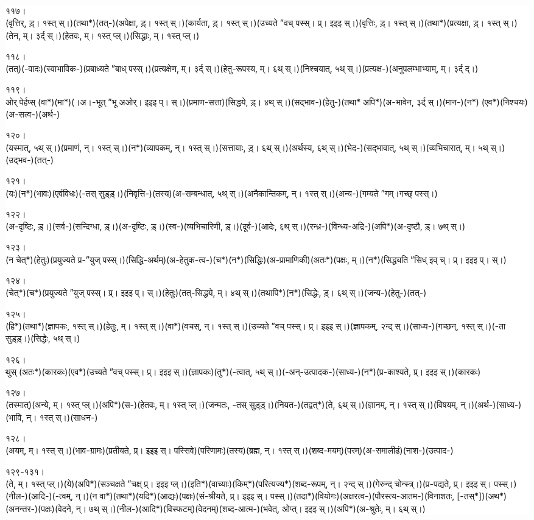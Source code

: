 ११७।  
(वृत्तिर्, ड़्। १स्त् स्।)(तथा*)(तत्-)(अपेक्षा, ड़्। १स्त् स्।)(कार्यता, ड़्। १स्त् स्।)(उच्यते ”वच् पस्स्। प्र्। इइइ स्।)(वृत्तिः, ड़्। १स्त् स्।)(तथा*)(प्रत्यक्षा, ड़्। १स्त् स्।)(तेन, म्। ३र्द् स्।)(हेतवः, म्। १स्त् प्ल्।)(सिद्धाः, म्। १स्त् प्ल्।)  
  
११८।  
(तत्)(-वादः)(स्वाभाविक-)(प्रबाध्यते ”बाध् पस्स्।)(प्रत्यक्षेण, म्। ३र्द् स्।)(हेतु-रूपस्य, म्। ६थ् स्।)(निश्चयात्, ५थ् स्।)(प्रत्यक्ष-)(अनुपलम्भाभ्याम्, म्। ३र्द् द्।)  
  
११९।  
ओर् पेर्हप्स् (वा*)(मा*)(।अ।-भूत् ”भू अओर्। इइइ प्। स्।)(प्रमाण-सत्ता)(सिद्धये, ड़्। ४थ् स्।)(सद्भाव-)(हेतु-)(तथा* अपि*)(अ-भावेन, ३र्द् स्।)(मान-)(न*) (एव*)(निश्चयः)(अ-सत्व-)(अर्थ-)  
  
१२०।  
(यस्मात्, ५थ् स्।)(प्रमाणं, न्। १स्त् स्।)(न*)(व्यापकम्, न्। १स्त् स्।)(सत्तायाः, ड़्। ६थ् स्।)(अर्थस्य, ६थ् स्।)(भेद-)(सद्भावात्, ५थ् स्।)(व्यभिचारात्, म्। ५थ् स्।)(उद्भव-)(तत्-)  
  
१२१।  
(यः)(न*)(भावः)(एवंविधः)(-तस् सुड़्ड़्।)(निवृत्ति-)(तस्य)(अ-सम्बन्धात्, ५थ् स्।)(अनैकान्तिकम्, न्। १स्त् स्।)(अन्य-)(गम्यते ”गम्।गच्छ् पस्स्।)  
  
१२२।  
(अ-दृष्टिः, ड़्।)(सर्व-)(सन्दिग्धा, ड़्।)(अ-दृष्टिः, ड़्।)(स्व-)(व्यभिचारिणी, ड़्।)(दूर्व-)(आदेः, ६थ् स्।)(रन्ध्र-)(विन्ध्य-अद्रि-)(अपि*)(अ-दृष्टौ, ड़्। ७थ् स्।)  
  
१२३।  
(न चेत्*)(हेतुः)(प्रयुज्यते प्र-”युज् पस्स्।)(सिद्धि-अर्थम्)(अ-हेतुक-त्व-)(च*)(न*)(सिद्धिः)(अ-प्रामाणिकी)(अतः*)(पक्षः, म्।)(न*)(सिद्ध्यति ”सिध् इव् च्। प्र्। इइइ प्। स्।)  
  
१२४।  
(चेत्*)(च*)(प्रयुज्यते ”युज् पस्स्। प्र्। इइइ प्। स्।)(हेतुः)(तत्-सिद्धये, म्। ४थ् स्।)(तथापि*)(न*)(सिद्धेः, ड़्। ६थ् स्।)(जन्य-)(हेतु-)(तत्-)  
  
१२५।  
(हि*)(तथा*)(ज्ञापकः, १स्त् स्।)(हेतुः, म्। १स्त् स्।)(वा*)(वचस्, न्। १स्त् स्।)(उच्यते ”वच् पस्स्। प्र्। इइइ स्।)(ज्ञापकम्, २न्द् स्।)(साध्य-)(गच्छन्, १स्त् स्।)(-ता सुड़्ड़्।)(सिद्धेः, ५थ् स्।)  
  
१२६।  
थुस् (अतः*)(कारकः)(एव*)(उच्यते ”वच् पस्स्। प्र्। इइइ स्।)(ज्ञापकः)(तु*)(-त्वात्, ५थ् स्।)(-अन्-उत्पादक-)(साध्य-)(न*)(प्र-काश्यते, प्र्। इइइ स्।)(कारकः)  
  
१२७।  
(तस्मात्)(अन्ये, म्। १स्त् प्ल्।)(अपि*)(स-)(हेतवः, म्। १स्त् प्ल्।)(जन्मतः, -तस् सुड़्ड़्।)(नियत-)(तद्वत्*)(ते, ६थ् स्।)(ज्ञानम्, न्। १स्त् स्।)(विषयम्, न्।)(अर्थ-)(साध्य-)(भावि, न्। १स्त् स्।)(साधन-)  
  
  
१२८।  
(अयम्, म्। १स्त् स्।)(भाव-ग्रामः)(प्रतीयते, प्र्। इइइ स्। पस्सिवे)(परिणामः)(तस्य)(ब्रह्म, न्। १स्त् स्।)(शब्द-मयम्)(परम्)(अ-समालीढं)(नाश-)(उत्पाद-)  
  
१२९-१३१।  
(ते, म्। १स्त् प्ल्।)(ये)(अपि*)(सञ्चक्षते ”चक्ष् प्र्। इइइ प्ल्।)(इति*)(वाच्याः)(किम्*)(परित्यज्य*)(शब्द-रूपम्, न्। २न्द् स्।)(गेरुन्द् चोन्स्त्र्।)(प्र-पद्यते, प्र्। इइइ स्। पस्स्।)(नील-)(आदि-)(-त्वम्, न्।)(न वा*)(तथा*)(यदि*)(आद्यः)(पक्षः)(सं-श्रीयते, प्र्। इइइ स्। पस्स्।)(तदा*)(वियोगः)(अक्षरत्व-)(पौरस्त्य-आतम-)(विनाशतः, [-तस्*])(अथ*)(अनन्तर-)(पक्षः)(वेदने, न्। ७थ् स्।)(नील-)(आदि*)(विस्फटम्)(वेदनम्)(शब्द-आत्म-)(भवेत्, ओप्त्। इइइ स्।)(अपि*)(अ-श्रुतेः, म्। ६थ् स्।)  
  